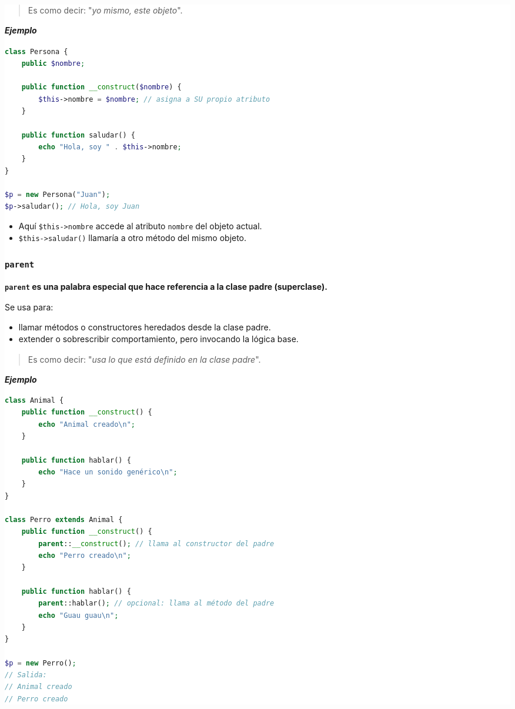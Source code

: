 > Es como decir: "*yo mismo, este objeto*".
> 

***Ejemplo***

```php
class Persona {
    public $nombre;

    public function __construct($nombre) {
        $this->nombre = $nombre; // asigna a SU propio atributo
    }

    public function saludar() {
        echo "Hola, soy " . $this->nombre;
    }
}

$p = new Persona("Juan");
$p->saludar(); // Hola, soy Juan

```

- Aquí `$this->nombre` accede al atributo `nombre` del objeto actual.
- `$this->saludar()` llamaría a otro método del mismo objeto.

### **`parent`**

**`parent` es una palabra especial que hace referencia a la clase padre (superclase).**

Se usa para:

- llamar métodos o constructores heredados desde la clase padre.
- extender o sobrescribir comportamiento, pero invocando la lógica base.

> Es como decir: "*usa lo que está definido en la clase padre*".
> 

***Ejemplo***

```php
class Animal {
    public function __construct() {
        echo "Animal creado\n";
    }

    public function hablar() {
        echo "Hace un sonido genérico\n";
    }
}

class Perro extends Animal {
    public function __construct() {
        parent::__construct(); // llama al constructor del padre
        echo "Perro creado\n";
    }

    public function hablar() {
        parent::hablar(); // opcional: llama al método del padre
        echo "Guau guau\n";
    }
}

$p = new Perro();
// Salida:
// Animal creado
// Perro creado

```